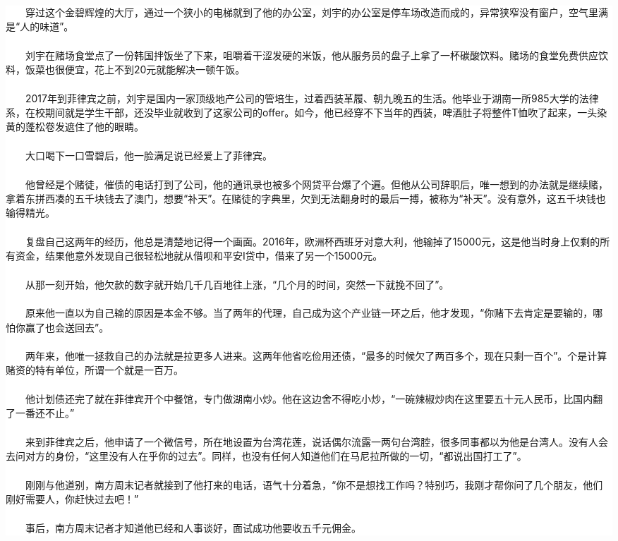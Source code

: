 　　穿过这个金碧辉煌的大厅，通过一个狭小的电梯就到了他的办公室，刘宇的办公室是停车场改造而成的，异常狭窄没有窗户，空气里满是“人的味道”。<br/>
<br/>
　　刘宇在赌场食堂点了一份韩国拌饭坐了下来，咀嚼着干涩发硬的米饭，他从服务员的盘子上拿了一杯碳酸饮料。赌场的食堂免费供应饮料，饭菜也很便宜，花上不到20元就能解决一顿午饭。<br/>
<br/>
　　2017年到菲律宾之前，刘宇是国内一家顶级地产公司的管培生，过着西装革履、朝九晚五的生活。他毕业于湖南一所985大学的法律系，在校期间就是学生干部，还没毕业就收到了这家公司的offer。如今，他已经穿不下当年的西装，啤酒肚子将整件T恤吹了起来，一头染黄的蓬松卷发遮住了他的眼睛。<br/>
<br/>
　　大口喝下一口雪碧后，他一脸满足说已经爱上了菲律宾。<br/>
<br/>
　　他曾经是个赌徒，催债的电话打到了公司，他的通讯录也被多个网贷平台爆了个遍。但他从公司辞职后，唯一想到的办法就是继续赌，拿着东拼西凑的五千块钱去了澳门，想要“补天”。在赌徒的字典里，欠到无法翻身时的最后一搏，被称为“补天”。没有意外，这五千块钱也输得精光。<br/>
<br/>
　　复盘自己这两年的经历，他总是清楚地记得一个画面。2016年，欧洲杯西班牙对意大利，他输掉了15000元，这是他当时身上仅剩的所有资金，结果他意外发现自己很轻松地就从借呗和平安I贷中，借来了另一个15000元。<br/>
<br/>
　　从那一刻开始，他欠款的数字就开始几千几百地往上涨，“几个月的时间，突然一下就挽不回了”。<br/>
<br/>
　　原来他一直以为自己输的原因是本金不够。当了两年的代理，自己成为这个产业链一环之后，他才发现，“你赌下去肯定是要输的，哪怕你赢了也会送回去”。<br/>
<br/>
　　两年来，他唯一拯救自己的办法就是拉更多人进来。这两年他省吃俭用还债，“最多的时候欠了两百多个，现在只剩一百个”。个是计算赌资的特有单位，所谓一个就是一百万。<br/>
<br/>
　　他计划债还完了就在菲律宾开个中餐馆，专门做湖南小炒。他在这边舍不得吃小炒，“一碗辣椒炒肉在这里要五十元人民币，比国内翻了一番还不止。”<br/>
<br/>
　　来到菲律宾之后，他申请了一个微信号，所在地设置为台湾花莲，说话偶尔流露一两句台湾腔，很多同事都以为他是台湾人。没有人会去问对方的身份，“这里没有人在乎你的过去”。同样，也没有任何人知道他们在马尼拉所做的一切，“都说出国打工了”。<br/>
<br/>
　　刚刚与他道别，南方周末记者就接到了他打来的电话，语气十分着急，“你不是想找工作吗？特别巧，我刚才帮你问了几个朋友，他们刚好需要人，你赶快过去吧！”<br/>
<br/>
　　事后，南方周末记者才知道他已经和人事谈好，面试成功他要收五千元佣金。</td>
